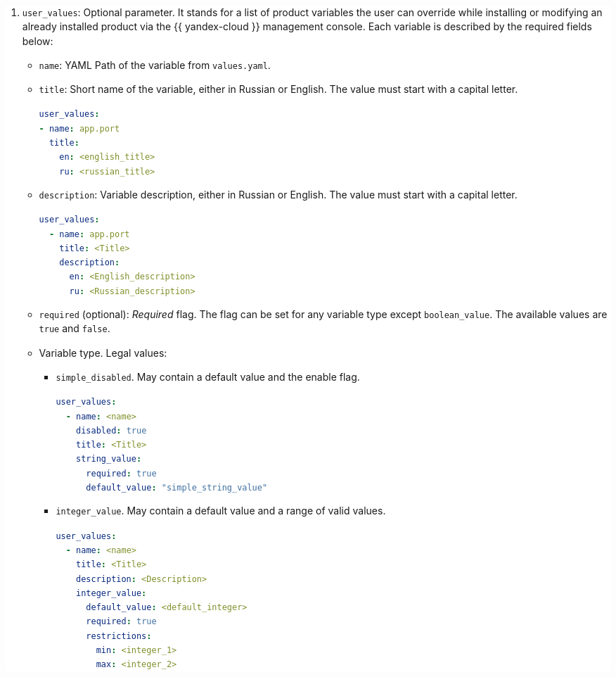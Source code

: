 1. `user_values`: Optional parameter. It stands for a list of product variables the user can override while installing or modifying an already installed product via the {{ yandex-cloud }} management console. Each variable is described by the required fields below:
   * `name`: YAML Path of the variable from `values.yaml`.
   * `title`: Short name of the variable, either in Russian or English. The value must start with a capital letter.

     ```yaml
     user_values:
     - name: app.port
       title:
         en: <english_title>
         ru: <russian_title>
     ```
   * `description`: Variable description, either in Russian or English. The value must start with a capital letter.

      ```yaml
      user_values:
        - name: app.port
          title: <Title>
          description:
            en: <English_description>
            ru: <Russian_description>
      ```

   * `required` (optional): *Required* flag. The flag can be set for any variable type except `boolean_value`. The available values are `true` and `false`.

   * Variable type. Legal values:
      * `simple_disabled`. May contain a default value and the enable flag.

        ```yaml
        user_values:
          - name: <name>
            disabled: true
            title: <Title>
            string_value:
              required: true
              default_value: "simple_string_value"
        ```

      * `integer_value`. May contain a default value and a range of valid values.

        ```yaml
        user_values:
          - name: <name>
            title: <Title>
            description: <Description>
            integer_value:
              default_value: <default_integer>
              required: true
              restrictions:
                min: <integer_1>
                max: <integer_2>
        ```
